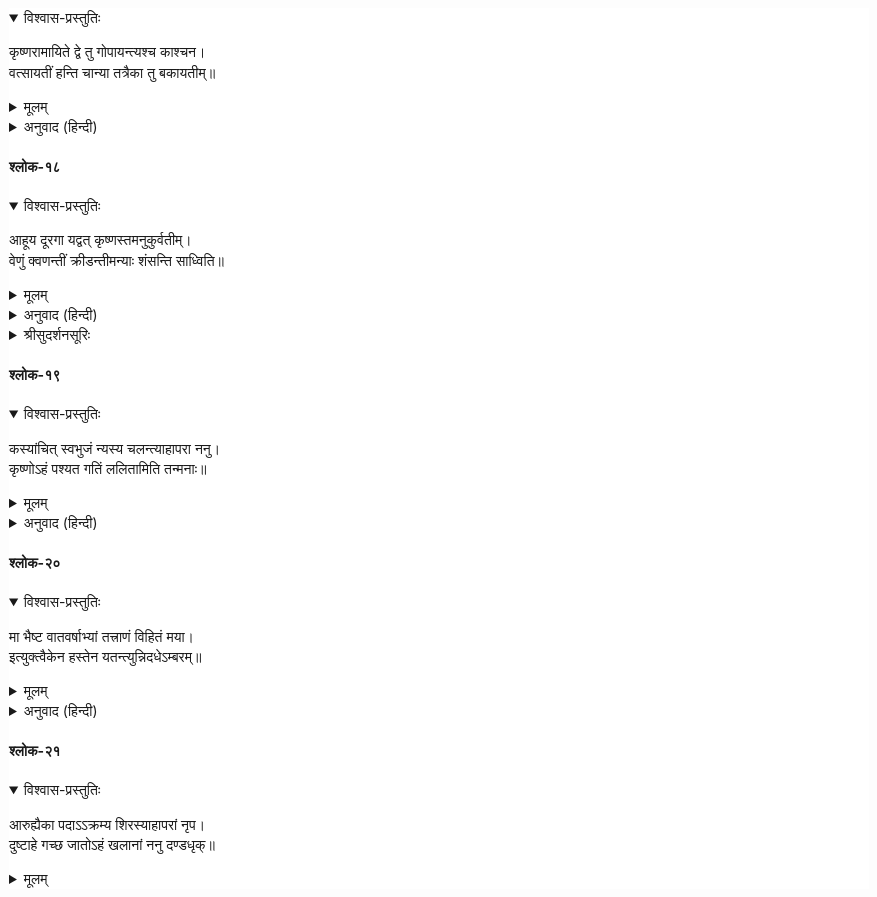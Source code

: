 
<details open><summary>विश्वास-प्रस्तुतिः</summary>

कृष्णरामायिते द्वे तु गोपायन्त्यश्च काश्चन।  
वत्सायतीं हन्ति चान्या तत्रैका तु बकायतीम्॥
</details>

<details><summary>मूलम्</summary></details>

<details><summary>अनुवाद (हिन्दी)</summary></details>

#### श्लोक-१८


<details open><summary>विश्वास-प्रस्तुतिः</summary>

आहूय दूरगा यद्वत् कृष्णस्तमनुकुर्वतीम्।  
वेणुं क्वणन्तीं क्रीडन्तीमन्याः शंसन्ति साध्विति॥
</details>

<details><summary>मूलम्</summary></details>

<details><summary>अनुवाद (हिन्दी)</summary></details>

<details><summary>श्रीसुदर्शनसूरिः</summary></details>

#### श्लोक-१९


<details open><summary>विश्वास-प्रस्तुतिः</summary>

कस्यांचित् स्वभुजं न्यस्य चलन्त्याहापरा ननु।  
कृष्णोऽहं पश्यत गतिं ललितामिति तन्मनाः॥
</details>

<details><summary>मूलम्</summary></details>

<details><summary>अनुवाद (हिन्दी)</summary></details>

#### श्लोक-२०


<details open><summary>विश्वास-प्रस्तुतिः</summary>

मा भैष्ट वातवर्षाभ्यां तत्त्राणं विहितं मया।  
इत्युक्त्वैकेन हस्तेन यतन्त्युन्निदधेऽम्बरम्॥
</details>

<details><summary>मूलम्</summary></details>

<details><summary>अनुवाद (हिन्दी)</summary></details>

#### श्लोक-२१


<details open><summary>विश्वास-प्रस्तुतिः</summary>

आरुह्यैका पदाऽऽक्रम्य शिरस्याहापरां नृप।  
दुष्टाहे गच्छ जातोऽहं खलानां ननु दण्डधृक्॥
</details>

<details><summary>मूलम्</summary></details>
